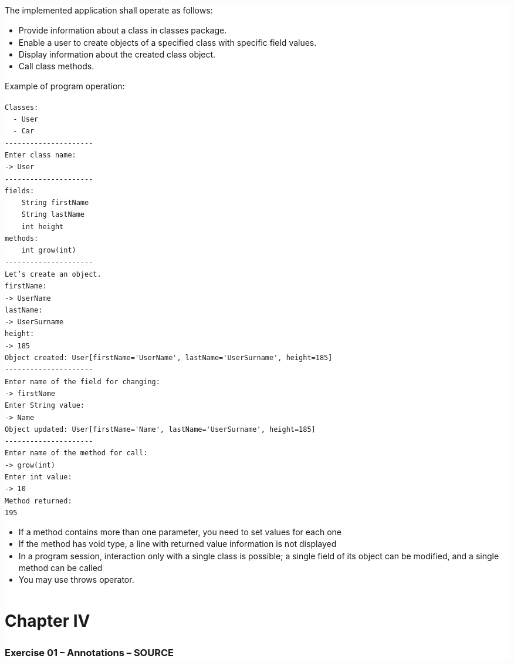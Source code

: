The implemented application shall operate as follows:
- Provide information about a class in classes package.
- Enable a user to create objects of a specified class with specific field values.
- Display information about the created class object.
- Call class methods.

Example of program operation:

```
Classes:
  - User
  - Car
---------------------
Enter class name:
-> User
---------------------
fields:
	String firstName
	String lastName
	int height
methods:
	int grow(int)
---------------------
Let’s create an object.
firstName:
-> UserName
lastName:
-> UserSurname
height:
-> 185
Object created: User[firstName='UserName', lastName='UserSurname', height=185]
---------------------
Enter name of the field for changing:
-> firstName
Enter String value:
-> Name
Object updated: User[firstName='Name', lastName='UserSurname', height=185]
---------------------
Enter name of the method for call:
-> grow(int)
Enter int value:
-> 10
Method returned:
195
```

- If a method contains more than one parameter, you need to set values for each one
- If the method has void type, a line with returned value information is not displayed
- In a program session, interaction only with a single class is possible; a single field of its object can be modified, and a single method can be called
- You may use throws operator.

# Chapter IV
### Exercise 01 – Annotations – SOURCE
